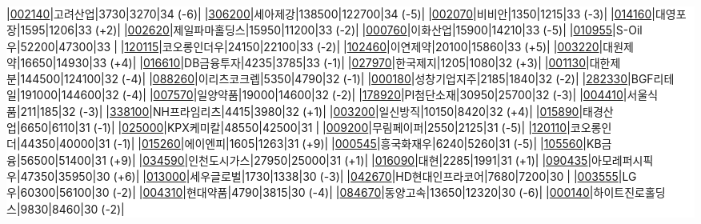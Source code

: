 |[002140](https://finance.daum.net/quotes/A002140)|고려산업|3730|3270|34 (-6)|
|[306200](https://finance.daum.net/quotes/A306200)|세아제강|138500|122700|34 (-5)|
|[002070](https://finance.daum.net/quotes/A002070)|비비안|1350|1215|33 (-3)|
|[014160](https://finance.daum.net/quotes/A014160)|대영포장|1595|1206|33 (+2)|
|[002620](https://finance.daum.net/quotes/A002620)|제일파마홀딩스|15950|11200|33 (-2)|
|[000760](https://finance.daum.net/quotes/A000760)|이화산업|15900|14210|33 (-5)|
|[010955](https://finance.daum.net/quotes/A010955)|S-Oil우|52200|47300|33 |
|[120115](https://finance.daum.net/quotes/A120115)|코오롱인더우|24150|22100|33 (-2)|
|[102460](https://finance.daum.net/quotes/A102460)|이연제약|20100|15860|33 (+5)|
|[003220](https://finance.daum.net/quotes/A003220)|대원제약|16650|14930|33 (+4)|
|[016610](https://finance.daum.net/quotes/A016610)|DB금융투자|4235|3785|33 (-1)|
|[027970](https://finance.daum.net/quotes/A027970)|한국제지|1205|1080|32 (+3)|
|[001130](https://finance.daum.net/quotes/A001130)|대한제분|144500|124100|32 (-4)|
|[088260](https://finance.daum.net/quotes/A088260)|이리츠코크렙|5350|4790|32 (-1)|
|[000180](https://finance.daum.net/quotes/A000180)|성창기업지주|2185|1840|32 (-2)|
|[282330](https://finance.daum.net/quotes/A282330)|BGF리테일|191000|144600|32 (-4)|
|[007570](https://finance.daum.net/quotes/A007570)|일양약품|19000|14600|32 (-2)|
|[178920](https://finance.daum.net/quotes/A178920)|PI첨단소재|30950|25700|32 (-3)|
|[004410](https://finance.daum.net/quotes/A004410)|서울식품|211|185|32 (-3)|
|[338100](https://finance.daum.net/quotes/A338100)|NH프라임리츠|4415|3980|32 (+1)|
|[003200](https://finance.daum.net/quotes/A003200)|일신방직|10150|8420|32 (+4)|
|[015890](https://finance.daum.net/quotes/A015890)|태경산업|6650|6110|31 (-1)|
|[025000](https://finance.daum.net/quotes/A025000)|KPX케미칼|48550|42500|31 |
|[009200](https://finance.daum.net/quotes/A009200)|무림페이퍼|2550|2125|31 (-5)|
|[120110](https://finance.daum.net/quotes/A120110)|코오롱인더|44350|40000|31 (-1)|
|[015260](https://finance.daum.net/quotes/A015260)|에이엔피|1605|1263|31 (+9)|
|[000545](https://finance.daum.net/quotes/A000545)|흥국화재우|6240|5260|31 (-5)|
|[105560](https://finance.daum.net/quotes/A105560)|KB금융|56500|51400|31 (+9)|
|[034590](https://finance.daum.net/quotes/A034590)|인천도시가스|27950|25000|31 (+1)|
|[016090](https://finance.daum.net/quotes/A016090)|대현|2285|1991|31 (+1)|
|[090435](https://finance.daum.net/quotes/A090435)|아모레퍼시픽우|47350|35950|30 (+6)|
|[013000](https://finance.daum.net/quotes/A013000)|세우글로벌|1730|1338|30 (-3)|
|[042670](https://finance.daum.net/quotes/A042670)|HD현대인프라코어|7680|7200|30 |
|[003555](https://finance.daum.net/quotes/A003555)|LG우|60300|56100|30 (-2)|
|[004310](https://finance.daum.net/quotes/A004310)|현대약품|4790|3815|30 (-4)|
|[084670](https://finance.daum.net/quotes/A084670)|동양고속|13650|12320|30 (-6)|
|[000140](https://finance.daum.net/quotes/A000140)|하이트진로홀딩스|9830|8460|30 (-2)|